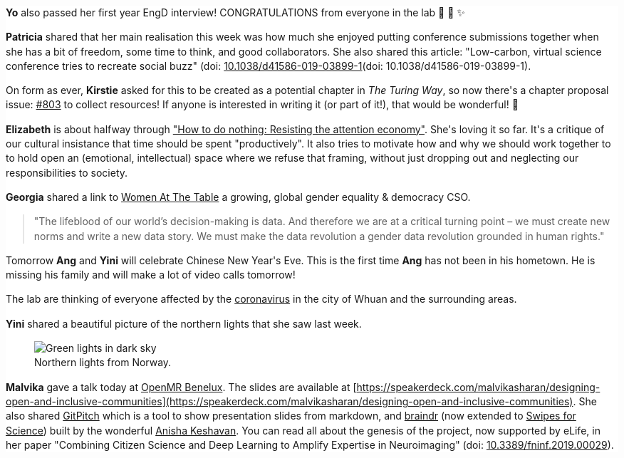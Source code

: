 **Yo** also passed her first year EngD interview!
CONGRATULATIONS from everyone in the lab 🎊 🎉 ✨

**Patricia** shared that her main realisation this week was how much she enjoyed putting conference submissions together when she has a bit of freedom, some time to think, and good collaborators.
She also shared this article: "Low-carbon, virtual science conference tries to recreate social buzz" (doi: [10.1038/d41586-019-03899-1](https://doi.org/10.1038/d41586-019-03899-1)(doi: 10.1038/d41586-019-03899-1).

On form as ever, **Kirstie** asked for this to be created as a potential chapter in _The Turing Way_, so now there's a chapter proposal issue: [#803](https://github.com/alan-turing-institute/the-turing-way/issues/803) to collect resources!
If anyone is interested in writing it (or part of it!), that would be wonderful! 💖

**Elizabeth** is about halfway through ["How to do nothing: Resisting the attention economy"](https://www.penguinrandomhouse.com/books/600671/how-to-do-nothing-by-jenny-odell/).
She's loving it so far.
It's a critique of our cultural insistance that time should be spent "productively".
It also tries to motivate how and why we should work together to to hold open an (emotional, intellectual) space where we refuse that framing, without just dropping out and neglecting our responsibilities to society.

**Georgia** shared a link to [Women At The Table](https://www.womenatthetable.net) a growing, global gender equality & democracy CSO.

> "The lifeblood of our world’s decision-making is data.
> And therefore we are at a critical turning point – we must create new norms and write a new data story.
> We must make the data revolution a gender data revolution grounded in human rights."

Tomorrow **Ang** and **Yini** will celebrate Chinese New Year's Eve.
This is the first time **Ang** has not been in his hometown.
He is missing his family and will make a lot of video calls tomorrow!

The lab are thinking of everyone affected by the [coronavirus](https://www.theguardian.com/science/2020/jan/25/what-is-the-coronavirus-wuhan-china-virus-symptoms) in the city of Whuan and the surrounding areas.

**Yini** shared a beautiful picture of the northern lights that she saw last week.

<figure>
  <img src="https://i.imgur.com/SlyBFuN.jpg" alt="Green lights in dark sky">
  <figcaption>Northern lights from Norway.
  </figcaption>
</figure>

**Malvika** gave a talk today at [OpenMR Benelux](https://openmrbenelux.github.io/).
The slides are available at [https://speakerdeck.com/malvikasharan/designing-open-and-inclusive-communities](https://speakerdeck.com/malvikasharan/designing-open-and-inclusive-communities).
She also shared [GitPitch](https://gitpitch.com) which is a tool to show presentation slides from markdown, and [braindr](https://braindr.us/#/) (now extended to [Swipes for Science](https://swipesforscience.org/)) built by the wonderful [Anisha Keshavan](https://anisha.pizza/#/).
You can read all about the genesis of the project, now supported by eLife, in her paper "Combining Citizen Science and Deep Learning to Amplify Expertise in Neuroimaging" (doi: [10.3389/fninf.2019.00029](https://doi.org/10.3389/fninf.2019.00029)).
